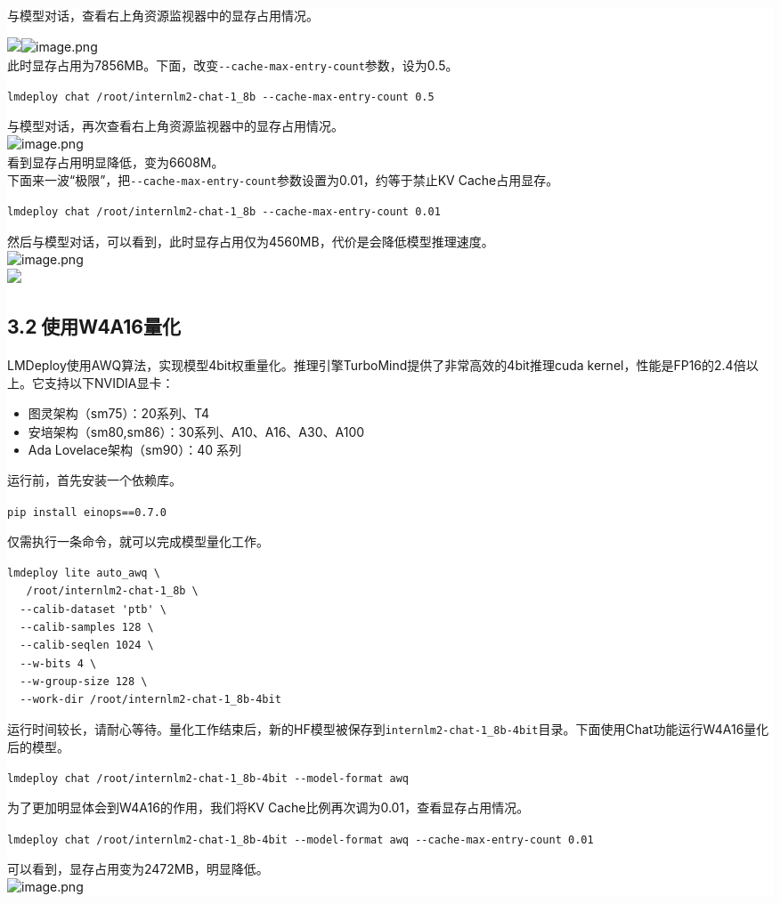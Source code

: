 与模型对话，查看右上角资源监视器中的显存占用情况。

![](./imgs/3.1_2.jpg#id=hmk6h&originalType=binary&ratio=1&rotation=0&showTitle=false&status=done&style=none&title=)![image.png](https://cdn.nlark.com/yuque/0/2024/png/38497976/1714917514390-3964fcca-21a2-41ee-b06e-63d263bee79a.png#averageHue=%23232529&clientId=u723146a6-54e6-4&from=paste&height=45&id=uaa9914d2&originHeight=45&originWidth=354&originalType=binary&ratio=1&rotation=0&showTitle=false&size=10049&status=done&style=none&taskId=uab081354-4392-45c4-a5a2-d7c4fa0d98c&title=&width=354)<br />此时显存占用为7856MB。下面，改变`--cache-max-entry-count`参数，设为0.5。
```shell
lmdeploy chat /root/internlm2-chat-1_8b --cache-max-entry-count 0.5
```

与模型对话，再次查看右上角资源监视器中的显存占用情况。<br />![image.png](https://cdn.nlark.com/yuque/0/2024/png/38497976/1714917531607-f8c5b175-72a0-4aa2-a65c-f39874f79559.png#averageHue=%23222428&clientId=u723146a6-54e6-4&from=paste&height=47&id=u95b1be3e&originHeight=47&originWidth=387&originalType=binary&ratio=1&rotation=0&showTitle=false&size=10702&status=done&style=none&taskId=u535b1fd1-3668-4f6b-bbb8-fa35d83e86b&title=&width=387)<br />看到显存占用明显降低，变为6608M。<br />下面来一波“极限”，把`--cache-max-entry-count`参数设置为0.01，约等于禁止KV Cache占用显存。

```shell
lmdeploy chat /root/internlm2-chat-1_8b --cache-max-entry-count 0.01
```
然后与模型对话，可以看到，此时显存占用仅为4560MB，代价是会降低模型推理速度。<br />![image.png](https://cdn.nlark.com/yuque/0/2024/png/38497976/1714917543348-ddc0e9d2-71da-4ca0-a119-8a0c595ef155.png#averageHue=%23232629&clientId=u723146a6-54e6-4&from=paste&height=44&id=uc1a23d54&originHeight=44&originWidth=346&originalType=binary&ratio=1&rotation=0&showTitle=false&size=10326&status=done&style=none&taskId=ub982dff1-f8cf-46bd-bb2a-2e7ad12c5e6&title=&width=346)<br />![](./imgs/3.1_4.jpg#id=T7hh8&originalType=binary&ratio=1&rotation=0&showTitle=false&status=done&style=none&title=)

<a name="38a850a8"></a>
## 3.2 使用W4A16量化
LMDeploy使用AWQ算法，实现模型4bit权重量化。推理引擎TurboMind提供了非常高效的4bit推理cuda kernel，性能是FP16的2.4倍以上。它支持以下NVIDIA显卡：

- 图灵架构（sm75）：20系列、T4
- 安培架构（sm80,sm86）：30系列、A10、A16、A30、A100
- Ada Lovelace架构（sm90）：40 系列

运行前，首先安装一个依赖库。
```shell
pip install einops==0.7.0
```

仅需执行一条命令，就可以完成模型量化工作。
```shell
lmdeploy lite auto_awq \
   /root/internlm2-chat-1_8b \
  --calib-dataset 'ptb' \
  --calib-samples 128 \
  --calib-seqlen 1024 \
  --w-bits 4 \
  --w-group-size 128 \
  --work-dir /root/internlm2-chat-1_8b-4bit
```

运行时间较长，请耐心等待。量化工作结束后，新的HF模型被保存到`internlm2-chat-1_8b-4bit`目录。下面使用Chat功能运行W4A16量化后的模型。
```shell
lmdeploy chat /root/internlm2-chat-1_8b-4bit --model-format awq
```

为了更加明显体会到W4A16的作用，我们将KV Cache比例再次调为0.01，查看显存占用情况。
```shell
lmdeploy chat /root/internlm2-chat-1_8b-4bit --model-format awq --cache-max-entry-count 0.01
```
可以看到，显存占用变为2472MB，明显降低。<br />![image.png](https://cdn.nlark.com/yuque/0/2024/png/38497976/1714917582253-8b50763d-262a-449d-aa0e-092f5add3eda.png#averageHue=%23232629&clientId=u723146a6-54e6-4&from=paste&height=46&id=uc277ac3f&originHeight=46&originWidth=343&originalType=binary&ratio=1&rotation=0&showTitle=false&size=10029&status=done&style=none&taskId=u438c1404-e235-4409-a416-089cd9c1690&title=&width=343)

